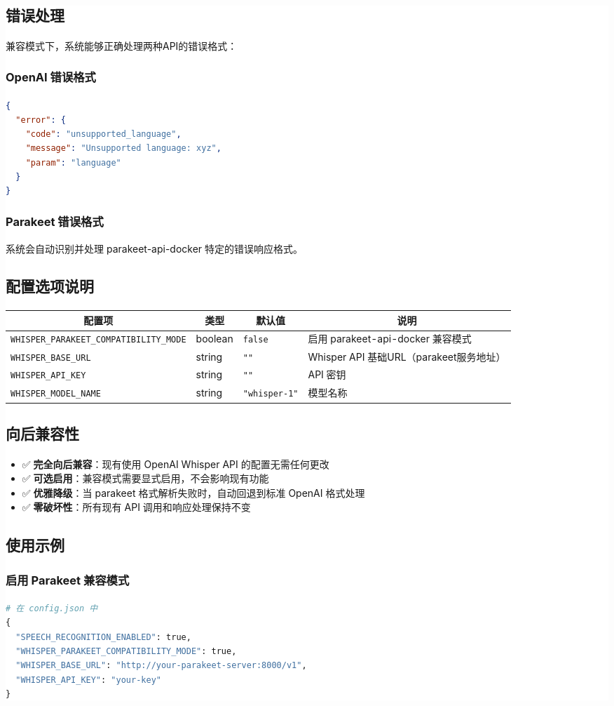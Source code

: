 ## 错误处理

兼容模式下，系统能够正确处理两种API的错误格式：

### OpenAI 错误格式
```json
{
  "error": {
    "code": "unsupported_language",
    "message": "Unsupported language: xyz",
    "param": "language"
  }
}
```

### Parakeet 错误格式
系统会自动识别并处理 parakeet-api-docker 特定的错误响应格式。

## 配置选项说明

| 配置项 | 类型 | 默认值 | 说明 |
|--------|------|--------|------|
| `WHISPER_PARAKEET_COMPATIBILITY_MODE` | boolean | `false` | 启用 parakeet-api-docker 兼容模式 |
| `WHISPER_BASE_URL` | string | `""` | Whisper API 基础URL（parakeet服务地址） |
| `WHISPER_API_KEY` | string | `""` | API 密钥 |
| `WHISPER_MODEL_NAME` | string | `"whisper-1"` | 模型名称 |

## 向后兼容性

- ✅ **完全向后兼容**：现有使用 OpenAI Whisper API 的配置无需任何更改
- ✅ **可选启用**：兼容模式需要显式启用，不会影响现有功能
- ✅ **优雅降级**：当 parakeet 格式解析失败时，自动回退到标准 OpenAI 格式处理
- ✅ **零破坏性**：所有现有 API 调用和响应处理保持不变

## 使用示例

### 启用 Parakeet 兼容模式

```python
# 在 config.json 中
{
  "SPEECH_RECOGNITION_ENABLED": true,
  "WHISPER_PARAKEET_COMPATIBILITY_MODE": true,
  "WHISPER_BASE_URL": "http://your-parakeet-server:8000/v1",
  "WHISPER_API_KEY": "your-key"
}
```
